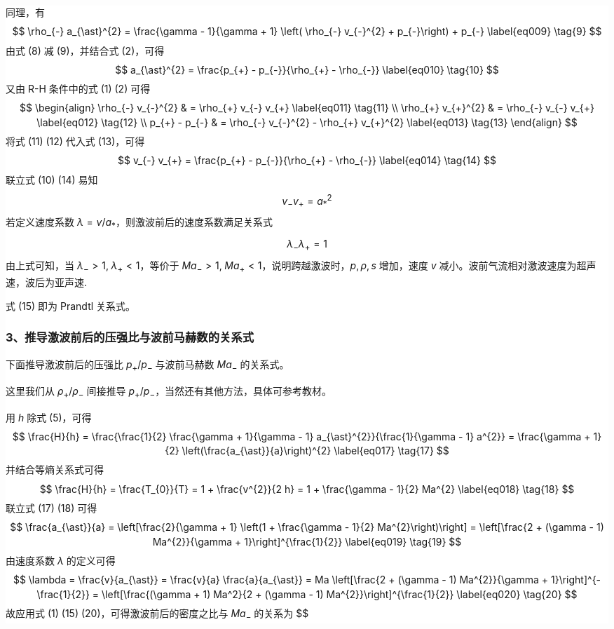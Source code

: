同理，有
$$
\rho_{-} a_{\ast}^{2} = \frac{\gamma - 1}{\gamma + 1} \left( \rho_{-} v_{-}^{2} + p_{-}\right) + p_{-} \label{eq009} \tag{9}
$$
由式 (8) 减 (9)，并结合式 (2)，可得
$$
a_{\ast}^{2} = \frac{p_{+} - p_{-}}{\rho_{+} - \rho_{-}} \label{eq010} \tag{10}
$$
又由 R-H 条件中的式 (1) (2) 可得
$$
\begin{align}
\rho_{-} v_{-}^{2} & = \rho_{+} v_{-} v_{+} \label{eq011} \tag{11} \\
\rho_{+} v_{+}^{2} & = \rho_{-} v_{-} v_{+} \label{eq012} \tag{12} \\
p_{+} - p_{-} & = \rho_{-} v_{-}^{2} - \rho_{+} v_{+}^{2} \label{eq013} \tag{13}
\end{align}
$$
将式 (11) (12) 代入式 (13)，可得
$$
v_{-} v_{+} = \frac{p_{+} - p_{-}}{\rho_{+} - \rho_{-}} \label{eq014} \tag{14}
$$
联立式 (10) (14) 易知
$$
v_{-} v_{+} = a_{\ast}^{2} \label{eq015} \tag{15}
$$
若定义速度系数 $\lambda = v / a_{\ast}$，则激波前后的速度系数满足关系式
$$
\lambda_{-} \lambda_{+} = 1 \label{eq016} \tag{16}
$$
由上式可知，当 $\lambda_{-} > 1, \; \lambda_{+} < 1$，等价于 $Ma_{-} > 1, \; Ma_{+} < 1$，说明跨越激波时，$p, \rho, s$ 增加，速度 $v$ 减小。波前气流相对激波速度为超声速，波后为亚声速.

式 (15) 即为 Prandtl 关系式。

### 3、推导激波前后的压强比与波前马赫数的关系式

下面推导激波前后的压强比 $p_{+} / p_{-}$ 与波前马赫数 $Ma_{-}$ 的关系式。

这里我们从 $\rho_{+} / \rho_{-}$ 间接推导 $p_{+} / p_{-}$，当然还有其他方法，具体可参考教材。

用 $h$ 除式 (5)，可得
$$
\frac{H}{h} = \frac{\frac{1}{2} \frac{\gamma + 1}{\gamma - 1} a_{\ast}^{2}}{\frac{1}{\gamma - 1} a^{2}} = \frac{\gamma + 1}{2} \left(\frac{a_{\ast}}{a}\right)^{2} \label{eq017} \tag{17}
$$
并结合等熵关系式可得
$$
\frac{H}{h} = \frac{T_{0}}{T} = 1 + \frac{v^{2}}{2 h} = 1 + \frac{\gamma - 1}{2} Ma^{2} \label{eq018} \tag{18}
$$
联立式 (17) (18) 可得
$$
\frac{a_{\ast}}{a} = \left[\frac{2}{\gamma + 1} \left(1 + \frac{\gamma - 1}{2} Ma^{2}\right)\right] = \left[\frac{2 + (\gamma - 1) Ma^{2}}{\gamma + 1}\right]^{\frac{1}{2}} \label{eq019} \tag{19}
$$
由速度系数 $\lambda$ 的定义可得
$$
\lambda = \frac{v}{a_{\ast}} = \frac{v}{a} \frac{a}{a_{\ast}} = Ma \left[\frac{2 + (\gamma - 1) Ma^{2}}{\gamma + 1}\right]^{- \frac{1}{2}} = \left[\frac{(\gamma + 1) Ma^2}{2 + (\gamma - 1) Ma^{2}}\right]^{\frac{1}{2}} \label{eq020} \tag{20}
$$
故应用式 (1) (15) (20)，可得激波前后的密度之比与 $Ma_{-}$ 的关系为
$$